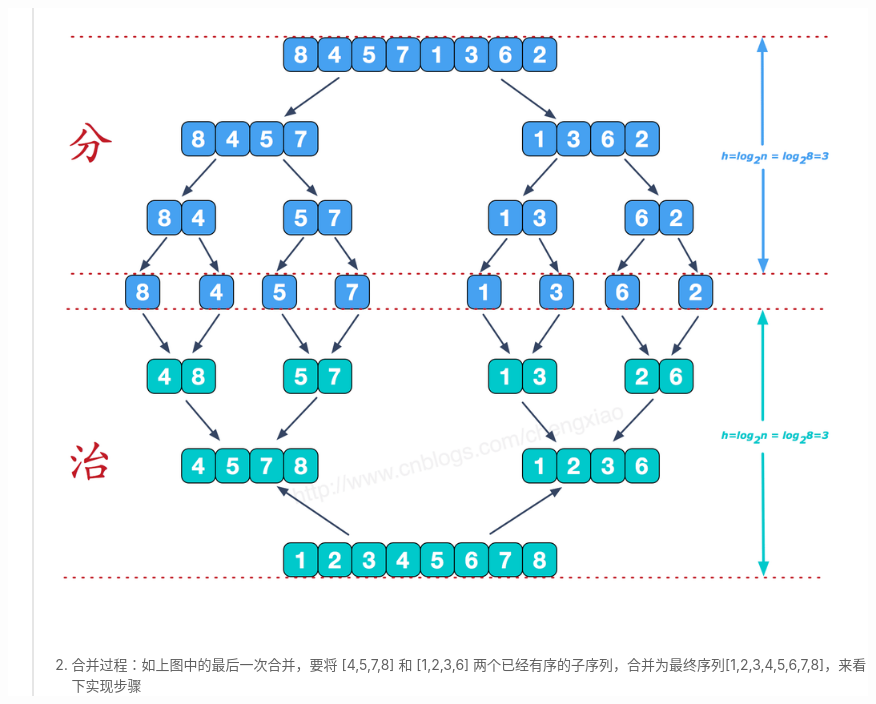> ![](../../images/归并排序.png)
>
> 2. 合并过程：如上图中的最后一次合并，要将 [4,5,7,8] 和 [1,2,3,6] 两个已经有序的子序列，合并为最终序列[1,2,3,4,5,6,7,8]，来看下实现步骤
>
